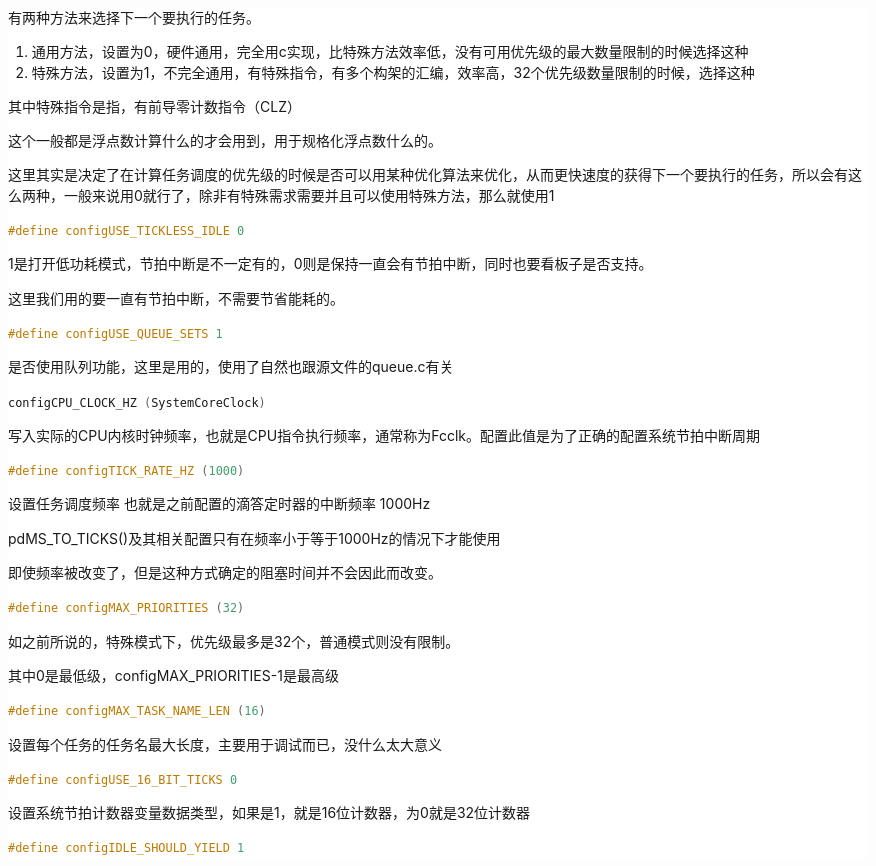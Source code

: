 有两种方法来选择下一个要执行的任务。

1. 通用方法，设置为0，硬件通用，完全用c实现，比特殊方法效率低，没有可用优先级的最大数量限制的时候选择这种
2. 特殊方法，设置为1，不完全通用，有特殊指令，有多个构架的汇编，效率高，32个优先级数量限制的时候，选择这种

其中特殊指令是指，有前导零计数指令（CLZ）

这个一般都是浮点数计算什么的才会用到，用于规格化浮点数什么的。

这里其实是决定了在计算任务调度的优先级的时候是否可以用某种优化算法来优化，从而更快速度的获得下一个要执行的任务，所以会有这么两种，一般来说用0就行了，除非有特殊需求需要并且可以使用特殊方法，那么就使用1

```c
#define configUSE_TICKLESS_IDLE 0
```

1是打开低功耗模式，节拍中断是不一定有的，0则是保持一直会有节拍中断，同时也要看板子是否支持。

这里我们用的要一直有节拍中断，不需要节省能耗的。

```c
#define configUSE_QUEUE_SETS 1
```

是否使用队列功能，这里是用的，使用了自然也跟源文件的queue.c有关

```c
configCPU_CLOCK_HZ (SystemCoreClock)
```
写入实际的CPU内核时钟频率，也就是CPU指令执行频率，通常称为Fcclk。配置此值是为了正确的配置系统节拍中断周期

```c
#define configTICK_RATE_HZ (1000)
```

设置任务调度频率 也就是之前配置的滴答定时器的中断频率 1000Hz

pdMS_TO_TICKS()及其相关配置只有在频率小于等于1000Hz的情况下才能使用

即使频率被改变了，但是这种方式确定的阻塞时间并不会因此而改变。

```c
#define configMAX_PRIORITIES (32)
```

如之前所说的，特殊模式下，优先级最多是32个，普通模式则没有限制。

其中0是最低级，configMAX_PRIORITIES-1是最高级

```c
#define configMAX_TASK_NAME_LEN (16)
```

设置每个任务的任务名最大长度，主要用于调试而已，没什么太大意义

```c
#define configUSE_16_BIT_TICKS 0
```
设置系统节拍计数器变量数据类型，如果是1，就是16位计数器，为0就是32位计数器

```c
#define configIDLE_SHOULD_YIELD 1
```
